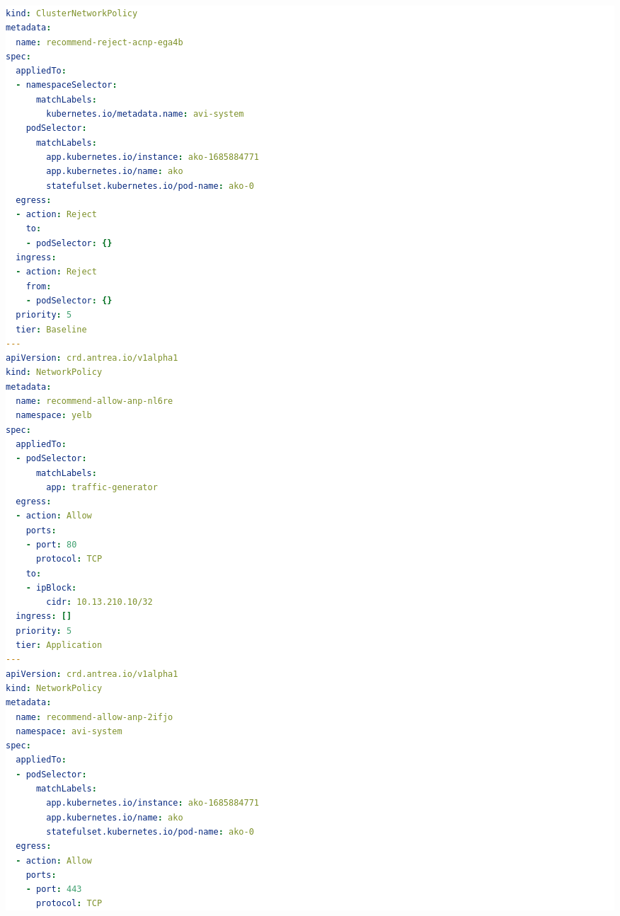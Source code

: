 ```yaml
kind: ClusterNetworkPolicy
metadata:
  name: recommend-reject-acnp-ega4b
spec:
  appliedTo:
  - namespaceSelector:
      matchLabels:
        kubernetes.io/metadata.name: avi-system
    podSelector:
      matchLabels:
        app.kubernetes.io/instance: ako-1685884771
        app.kubernetes.io/name: ako
        statefulset.kubernetes.io/pod-name: ako-0
  egress:
  - action: Reject
    to:
    - podSelector: {}
  ingress:
  - action: Reject
    from:
    - podSelector: {}
  priority: 5
  tier: Baseline
---
apiVersion: crd.antrea.io/v1alpha1
kind: NetworkPolicy
metadata:
  name: recommend-allow-anp-nl6re
  namespace: yelb
spec:
  appliedTo:
  - podSelector:
      matchLabels:
        app: traffic-generator
  egress:
  - action: Allow
    ports:
    - port: 80
      protocol: TCP
    to:
    - ipBlock:
        cidr: 10.13.210.10/32
  ingress: []
  priority: 5
  tier: Application
---
apiVersion: crd.antrea.io/v1alpha1
kind: NetworkPolicy
metadata:
  name: recommend-allow-anp-2ifjo
  namespace: avi-system
spec:
  appliedTo:
  - podSelector:
      matchLabels:
        app.kubernetes.io/instance: ako-1685884771
        app.kubernetes.io/name: ako
        statefulset.kubernetes.io/pod-name: ako-0
  egress:
  - action: Allow
    ports:
    - port: 443
      protocol: TCP
```